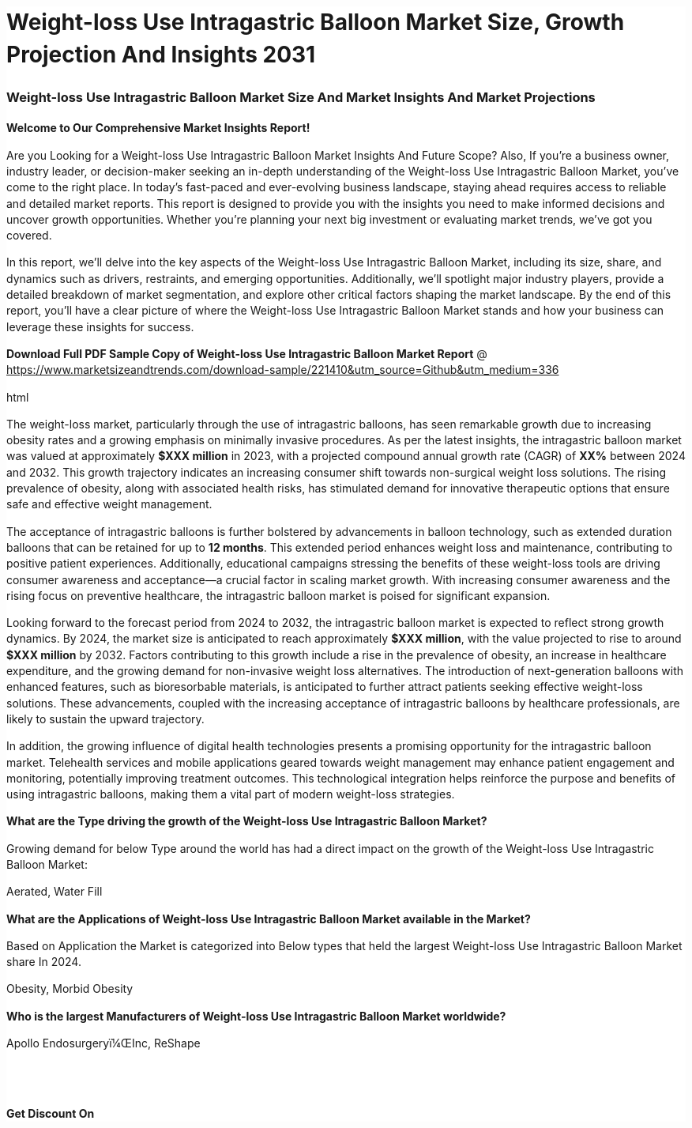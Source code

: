 <h1> Weight-loss Use Intragastric Balloon Market Size, Growth Projection And Insights 2031</h1><div class="" data-test-id=""><h3><span class="">Weight-loss Use Intragastric Balloon Market Size And Market Insights And Market Projections</span></h3></div><div class="" data-test-id=""><p><strong>Welcome to Our Comprehensive Market Insights Report!</strong></p><p>Are you Looking for a Weight-loss Use Intragastric Balloon Market Insights And Future Scope? Also, If you&rsquo;re a business owner, industry leader, or decision-maker seeking an in-depth understanding of the Weight-loss Use Intragastric Balloon Market, you&rsquo;ve come to the right place. In today&rsquo;s fast-paced and ever-evolving business landscape, staying ahead requires access to reliable and detailed market reports. This report is designed to provide you with the insights you need to make informed decisions and uncover growth opportunities. Whether you&rsquo;re planning your next big investment or evaluating market trends, we&rsquo;ve got you covered.</p><p>In this report, we&rsquo;ll delve into the key aspects of the Weight-loss Use Intragastric Balloon Market, including its size, share, and dynamics such as drivers, restraints, and emerging opportunities. Additionally, we&rsquo;ll spotlight major industry players, provide a detailed breakdown of market segmentation, and explore other critical factors shaping the market landscape. By the end of this report, you&rsquo;ll have a clear picture of where the Weight-loss Use Intragastric Balloon Market stands and how your business can leverage these insights for success.</p><p><strong>Download Full PDF Sample Copy of Weight-loss Use Intragastric Balloon Market Report</strong> @ <a href="https://www.marketsizeandtrends.com/download-sample/221410&utm_source=Github&utm_medium=336" target="_blank">https://www.marketsizeandtrends.com/download-sample/221410&utm_source=Github&utm_medium=336</a></p></div><div class="" data-test-id=""><p><span class="">html<p>The weight-loss market, particularly through the use of intragastric balloons, has seen remarkable growth due to increasing obesity rates and a growing emphasis on minimally invasive procedures. As per the latest insights, the intragastric balloon market was valued at approximately <strong>$XXX million</strong> in 2023, with a projected compound annual growth rate (CAGR) of <strong>XX%</strong> between 2024 and 2032. This growth trajectory indicates an increasing consumer shift towards non-surgical weight loss solutions. The rising prevalence of obesity, along with associated health risks, has stimulated demand for innovative therapeutic options that ensure safe and effective weight management.</p><p>The acceptance of intragastric balloons is further bolstered by advancements in balloon technology, such as extended duration balloons that can be retained for up to <strong>12 months</strong>. This extended period enhances weight loss and maintenance, contributing to positive patient experiences. Additionally, educational campaigns stressing the benefits of these weight-loss tools are driving consumer awareness and acceptance—a crucial factor in scaling market growth. With increasing consumer awareness and the rising focus on preventive healthcare, the intragastric balloon market is poised for significant expansion.</p><p><strong></strong></p><p>Looking forward to the forecast period from 2024 to 2032, the intragastric balloon market is expected to reflect strong growth dynamics. By 2024, the market size is anticipated to reach approximately <strong>$XXX million</strong>, with the value projected to rise to around <strong>$XXX million</strong> by 2032. Factors contributing to this growth include a rise in the prevalence of obesity, an increase in healthcare expenditure, and the growing demand for non-invasive weight loss alternatives. The introduction of next-generation balloons with enhanced features, such as bioresorbable materials, is anticipated to further attract patients seeking effective weight-loss solutions. These advancements, coupled with the increasing acceptance of intragastric balloons by healthcare professionals, are likely to sustain the upward trajectory.</p><p>In addition, the growing influence of digital health technologies presents a promising opportunity for the intragastric balloon market. Telehealth services and mobile applications geared towards weight management may enhance patient engagement and monitoring, potentially improving treatment outcomes. This technological integration helps reinforce the purpose and benefits of using intragastric balloons, making them a vital part of modern weight-loss strategies.</p></span></p><p><strong><span class="">What are the&nbsp;Type driving the growth of the Weight-loss Use Intragastric Balloon Market?</span></strong></p></div><div class="" data-test-id=""><p><span class="">Growing demand for below Type around the world has had a direct impact on the growth of the Weight-loss Use Intragastric Balloon Market:</span></p></div><div class="" data-test-id=""><p>Aerated, Water Fill</p><p><span class=""><strong>What are the&nbsp;Applications&nbsp;of Weight-loss Use Intragastric Balloon Market available in the Market?</strong></span></p></div><div class="" data-test-id=""><p><span class="">Based on Application the Market is categorized into Below types that held the largest Weight-loss Use Intragastric Balloon Market share In 2024.</span></p></div><div class="" data-test-id=""><p><span class="">Obesity, Morbid Obesity</span></p><p><span class=""><strong>Who is the largest Manufacturers of Weight-loss Use Intragastric Balloon Market worldwide?</strong></span></p></div><div class="" data-test-id=""><p><span class="">Apollo Endosurgeryï¼ŒInc, ReShape</span></p></div><div class="" data-test-id="">&nbsp;</div><div class="" data-test-id="">&nbsp;</div><div class="" data-test-id=""><p><span class=""><strong>Get Discount On
